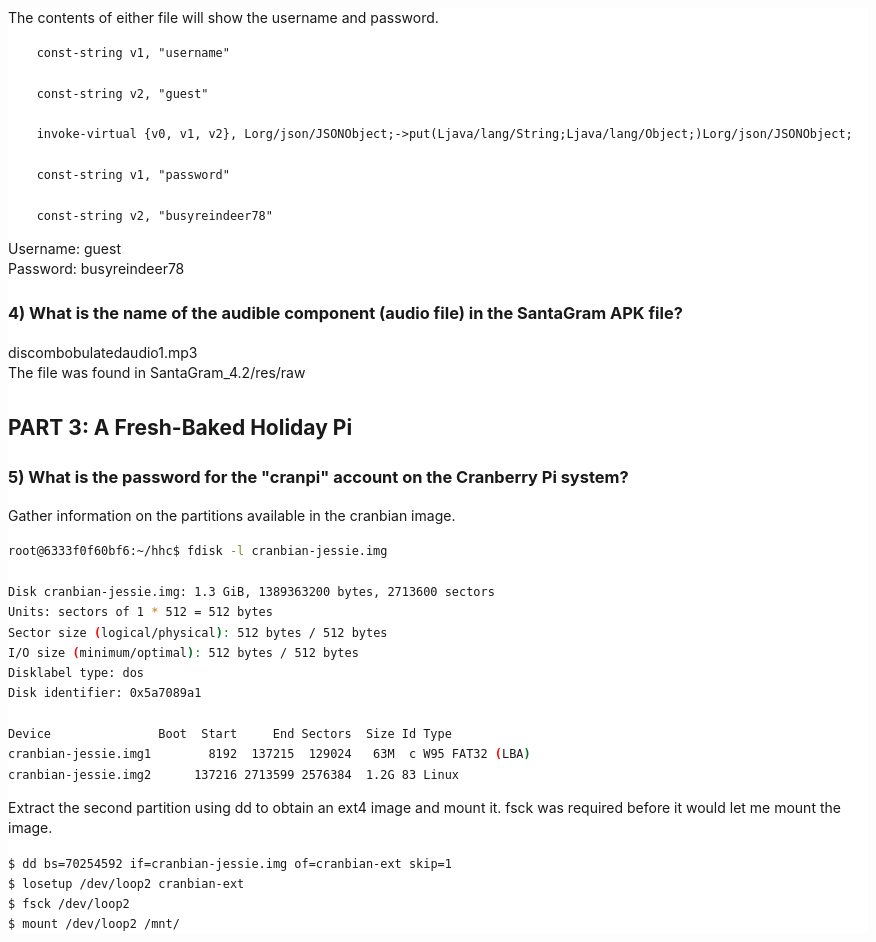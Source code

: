 The contents of either file will show the username and password.

```
    const-string v1, "username"

    const-string v2, "guest"

    invoke-virtual {v0, v1, v2}, Lorg/json/JSONObject;->put(Ljava/lang/String;Ljava/lang/Object;)Lorg/json/JSONObject;

    const-string v1, "password"

    const-string v2, "busyreindeer78"
```

Username: guest  
Password: busyreindeer78

### 4) What is the name of the audible component (audio file) in the SantaGram APK file?

discombobulatedaudio1.mp3  
The file was found in SantaGram_4.2/res/raw

## PART 3: A Fresh-Baked Holiday Pi

### 5) What is the password for the "cranpi" account on the Cranberry Pi system?

Gather information on the partitions available in the cranbian image.

``` bash
root@6333f0f60bf6:~/hhc$ fdisk -l cranbian-jessie.img

Disk cranbian-jessie.img: 1.3 GiB, 1389363200 bytes, 2713600 sectors
Units: sectors of 1 * 512 = 512 bytes
Sector size (logical/physical): 512 bytes / 512 bytes
I/O size (minimum/optimal): 512 bytes / 512 bytes
Disklabel type: dos
Disk identifier: 0x5a7089a1

Device               Boot  Start     End Sectors  Size Id Type
cranbian-jessie.img1        8192  137215  129024   63M  c W95 FAT32 (LBA)
cranbian-jessie.img2      137216 2713599 2576384  1.2G 83 Linux
```

Extract the second partition using dd to obtain an ext4 image and mount it. fsck was required before it would let me mount the image.

``` bash
$ dd bs=70254592 if=cranbian-jessie.img of=cranbian-ext skip=1
$ losetup /dev/loop2 cranbian-ext
$ fsck /dev/loop2
$ mount /dev/loop2 /mnt/
```
